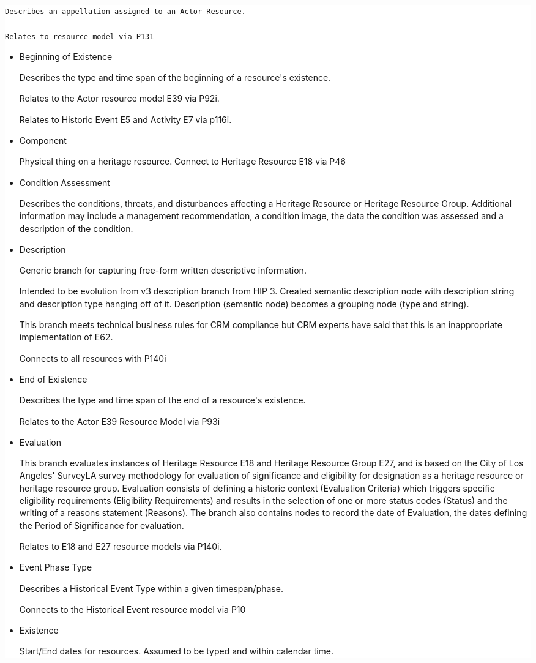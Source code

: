     Describes an appellation assigned to an Actor Resource.
    
    Relates to resource model via P131
    
+ Beginning of Existence

    Describes the type and time span of the beginning of a resource's existence.
    
    Relates to the Actor resource model E39 via P92i.
    
    Relates to Historic Event E5 and Activity E7 via p116i.
    
+ Component

    Physical thing on a heritage resource. Connect to Heritage Resource E18 via P46
+ Condition Assessment

    Describes the conditions, threats, and disturbances affecting a Heritage Resource or Heritage Resource Group. Additional information may include a management recommendation, a condition image, the data the condition was assessed and a description of the condition.
    
+ Description

    Generic branch for capturing free-form written descriptive information.
    
    Intended to be evolution from v3 description branch from HIP 3. Created semantic description node with description string and description type hanging off of it. Description (semantic node) becomes a grouping node (type and string).  
        
    This branch meets technical business rules for CRM compliance but CRM experts have said that this is an inappropriate implementation of E62.
    
    Connects to all resources with P140i
    
+ End of Existence

    Describes the type and time span of the end of a resource's existence.
    
    Relates to the Actor E39 Resource Model via P93i
    
+ Evaluation

    This branch evaluates instances of Heritage Resource E18 and Heritage Resource Group E27, and is based on the City of Los Angeles' SurveyLA survey methodology for evaluation of  significance and eligibility for designation as a heritage resource or heritage resource group. Evaluation consists of defining a historic context (Evaluation Criteria) which triggers specific eligibility requirements (Eligibility Requirements) and results in the selection of one or more status codes (Status) and the writing of a reasons statement (Reasons). The branch also contains nodes to record the date of Evaluation, the dates defining the Period of Significance for evaluation.
   
    Relates to E18 and E27 resource models via P140i.
    
+ Event Phase Type

    Describes a Historical Event Type within a given timespan/phase. 
    
    Connects to the Historical Event resource model via P10
    
+ Existence

    Start/End dates for resources.  Assumed to be typed and within calendar time. 
    